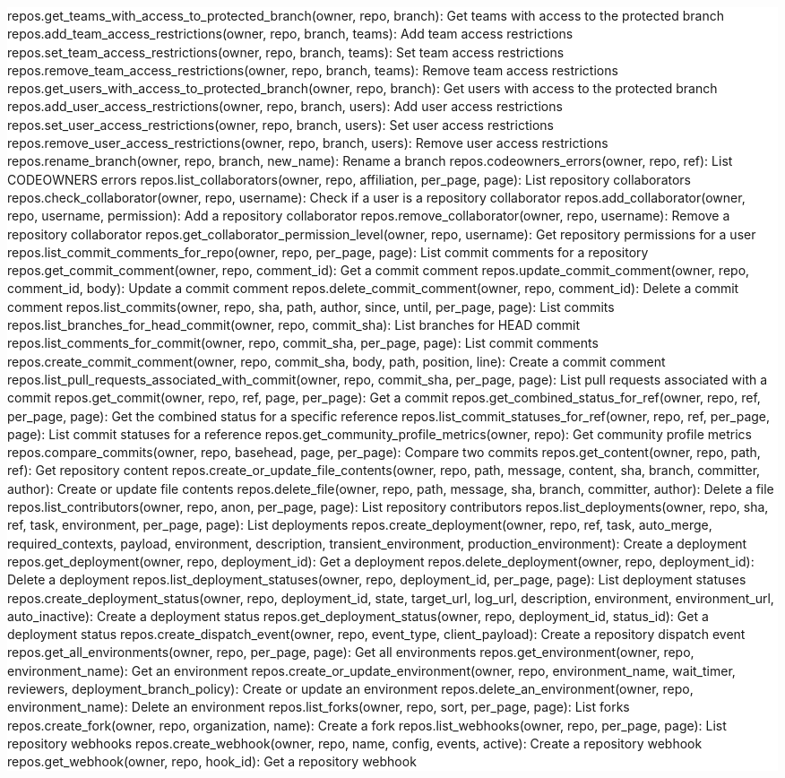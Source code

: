 repos.get_teams_with_access_to_protected_branch(owner, repo, branch): Get teams with access to the protected branch
repos.add_team_access_restrictions(owner, repo, branch, teams): Add team access restrictions
repos.set_team_access_restrictions(owner, repo, branch, teams): Set team access restrictions
repos.remove_team_access_restrictions(owner, repo, branch, teams): Remove team access restrictions
repos.get_users_with_access_to_protected_branch(owner, repo, branch): Get users with access to the protected branch
repos.add_user_access_restrictions(owner, repo, branch, users): Add user access restrictions
repos.set_user_access_restrictions(owner, repo, branch, users): Set user access restrictions
repos.remove_user_access_restrictions(owner, repo, branch, users): Remove user access restrictions
repos.rename_branch(owner, repo, branch, new_name): Rename a branch
repos.codeowners_errors(owner, repo, ref): List CODEOWNERS errors
repos.list_collaborators(owner, repo, affiliation, per_page, page): List repository collaborators
repos.check_collaborator(owner, repo, username): Check if a user is a repository collaborator
repos.add_collaborator(owner, repo, username, permission): Add a repository collaborator
repos.remove_collaborator(owner, repo, username): Remove a repository collaborator
repos.get_collaborator_permission_level(owner, repo, username): Get repository permissions for a user
repos.list_commit_comments_for_repo(owner, repo, per_page, page): List commit comments for a repository
repos.get_commit_comment(owner, repo, comment_id): Get a commit comment
repos.update_commit_comment(owner, repo, comment_id, body): Update a commit comment
repos.delete_commit_comment(owner, repo, comment_id): Delete a commit comment
repos.list_commits(owner, repo, sha, path, author, since, until, per_page, page): List commits
repos.list_branches_for_head_commit(owner, repo, commit_sha): List branches for HEAD commit
repos.list_comments_for_commit(owner, repo, commit_sha, per_page, page): List commit comments
repos.create_commit_comment(owner, repo, commit_sha, body, path, position, line): Create a commit comment
repos.list_pull_requests_associated_with_commit(owner, repo, commit_sha, per_page, page): List pull requests associated with a commit
repos.get_commit(owner, repo, ref, page, per_page): Get a commit
repos.get_combined_status_for_ref(owner, repo, ref, per_page, page): Get the combined status for a specific reference
repos.list_commit_statuses_for_ref(owner, repo, ref, per_page, page): List commit statuses for a reference
repos.get_community_profile_metrics(owner, repo): Get community profile metrics
repos.compare_commits(owner, repo, basehead, page, per_page): Compare two commits
repos.get_content(owner, repo, path, ref): Get repository content
repos.create_or_update_file_contents(owner, repo, path, message, content, sha, branch, committer, author): Create or update file contents
repos.delete_file(owner, repo, path, message, sha, branch, committer, author): Delete a file
repos.list_contributors(owner, repo, anon, per_page, page): List repository contributors
repos.list_deployments(owner, repo, sha, ref, task, environment, per_page, page): List deployments
repos.create_deployment(owner, repo, ref, task, auto_merge, required_contexts, payload, environment, description, transient_environment, production_environment): Create a deployment
repos.get_deployment(owner, repo, deployment_id): Get a deployment
repos.delete_deployment(owner, repo, deployment_id): Delete a deployment
repos.list_deployment_statuses(owner, repo, deployment_id, per_page, page): List deployment statuses
repos.create_deployment_status(owner, repo, deployment_id, state, target_url, log_url, description, environment, environment_url, auto_inactive): Create a deployment status
repos.get_deployment_status(owner, repo, deployment_id, status_id): Get a deployment status
repos.create_dispatch_event(owner, repo, event_type, client_payload): Create a repository dispatch event
repos.get_all_environments(owner, repo, per_page, page): Get all environments
repos.get_environment(owner, repo, environment_name): Get an environment
repos.create_or_update_environment(owner, repo, environment_name, wait_timer, reviewers, deployment_branch_policy): Create or update an environment
repos.delete_an_environment(owner, repo, environment_name): Delete an environment
repos.list_forks(owner, repo, sort, per_page, page): List forks
repos.create_fork(owner, repo, organization, name): Create a fork
repos.list_webhooks(owner, repo, per_page, page): List repository webhooks
repos.create_webhook(owner, repo, name, config, events, active): Create a repository webhook
repos.get_webhook(owner, repo, hook_id): Get a repository webhook